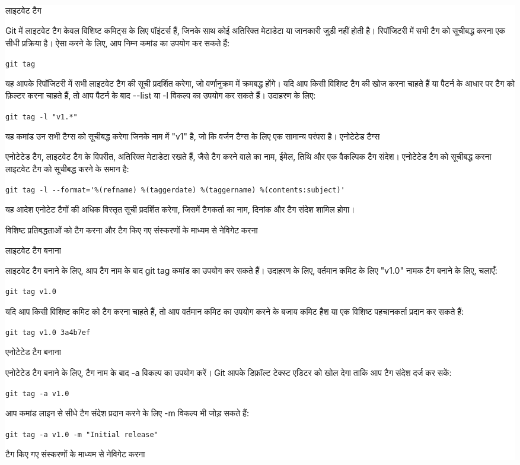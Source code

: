 लाइटवेट टैग

Git में लाइटवेट टैग केवल विशिष्ट कमिट्स के लिए पॉइंटर्स हैं, जिनके साथ कोई अतिरिक्त मेटाडेटा या जानकारी जुड़ी नहीं होती है। रिपॉजिटरी में सभी टैग को सूचीबद्ध करना एक सीधी प्रक्रिया है। ऐसा करने के लिए, आप निम्न कमांड का उपयोग कर सकते हैं:
```
git tag

```
यह आपके रिपॉजिटरी में सभी लाइटवेट टैग की सूची प्रदर्शित करेगा, जो वर्णानुक्रम में क्रमबद्ध होंगे। यदि आप किसी विशिष्ट टैग की खोज करना चाहते हैं या पैटर्न के आधार पर टैग को फ़िल्टर करना चाहते हैं, तो आप पैटर्न के बाद --list या -l विकल्प का उपयोग कर सकते हैं। उदाहरण के लिए:
```
git tag -l "v1.*"

```
यह कमांड उन सभी टैग्स को सूचीबद्ध करेगा जिनके नाम में "v1" है, जो कि वर्जन टैग्स के लिए एक सामान्य परंपरा है। एनोटेटेड टैग्स

एनोटेटेड टैग, लाइटवेट टैग के विपरीत, अतिरिक्त मेटाडेटा रखते हैं, जैसे टैग करने वाले का नाम, ईमेल, तिथि और एक वैकल्पिक टैग संदेश। एनोटेटेड टैग को सूचीबद्ध करना लाइटवेट टैग को सूचीबद्ध करने के समान है:
```
git tag -l --format='%(refname) %(taggerdate) %(taggername) %(contents:subject)'

```
यह आदेश एनोटेट टैगों की अधिक विस्तृत सूची प्रदर्शित करेगा, जिसमें टैगकर्ता का नाम, दिनांक और टैग संदेश शामिल होगा।

विशिष्ट प्रतिबद्धताओं को टैग करना और टैग किए गए संस्करणों के माध्यम से नेविगेट करना

लाइटवेट टैग बनाना

लाइटवेट टैग बनाने के लिए, आप टैग नाम के बाद git tag कमांड का उपयोग कर सकते हैं। उदाहरण के लिए, वर्तमान कमिट के लिए "v1.0" नामक टैग बनाने के लिए, चलाएँ:
```
git tag v1.0

```
यदि आप किसी विशिष्ट कमिट को टैग करना चाहते हैं, तो आप वर्तमान कमिट का उपयोग करने के बजाय कमिट हैश या एक विशिष्ट पहचानकर्ता प्रदान कर सकते हैं:
```
git tag v1.0 3a4b7ef

```
एनोटेटेड टैग बनाना

एनोटेटेड टैग बनाने के लिए, टैग नाम के बाद -a विकल्प का उपयोग करें। Git आपके डिफ़ॉल्ट टेक्स्ट एडिटर को खोल देगा ताकि आप टैग संदेश दर्ज कर सकें:

```
git tag -a v1.0

```
आप कमांड लाइन से सीधे टैग संदेश प्रदान करने के लिए -m विकल्प भी जोड़ सकते हैं:
```
git tag -a v1.0 -m "Initial release"

```
टैग किए गए संस्करणों के माध्यम से नेविगेट करना
